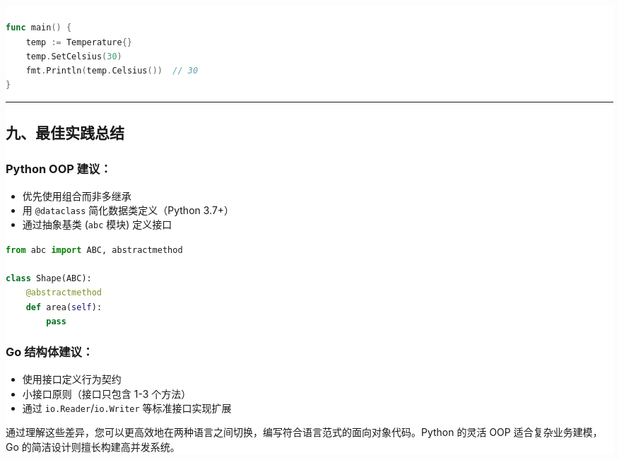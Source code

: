 ```go

func main() {
    temp := Temperature{}
    temp.SetCelsius(30)
    fmt.Println(temp.Celsius())  // 30
}
```

---

## 九、最佳实践总结
### Python OOP 建议：
+ 优先使用组合而非多继承
+ 用 `@dataclass` 简化数据类定义（Python 3.7+）
+ 通过抽象基类 (`abc` 模块) 定义接口

```python
from abc import ABC, abstractmethod

class Shape(ABC):
    @abstractmethod
    def area(self):
        pass
```

### Go 结构体建议：
+ 使用接口定义行为契约
+ 小接口原则（接口只包含 1-3 个方法）
+ 通过 `io.Reader`/`io.Writer` 等标准接口实现扩展

通过理解这些差异，您可以更高效地在两种语言之间切换，编写符合语言范式的面向对象代码。Python 的灵活 OOP 适合复杂业务建模，Go 的简洁设计则擅长构建高并发系统。

